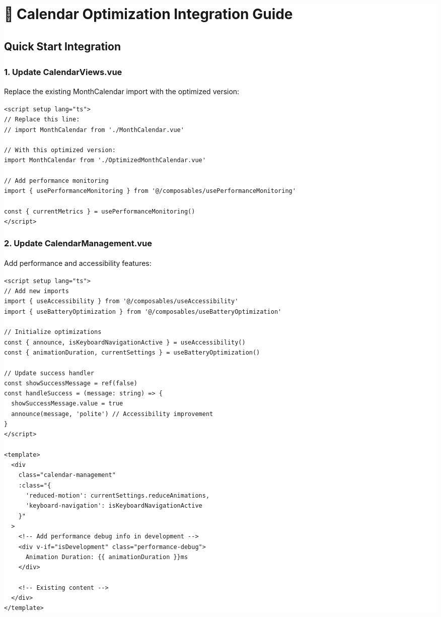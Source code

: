 # 🔧 Calendar Optimization Integration Guide

## Quick Start Integration

### 1. Update CalendarViews.vue

Replace the existing MonthCalendar import with the optimized version:

```vue
<script setup lang="ts">
// Replace this line:
// import MonthCalendar from './MonthCalendar.vue'

// With this optimized version:
import MonthCalendar from './OptimizedMonthCalendar.vue'

// Add performance monitoring
import { usePerformanceMonitoring } from '@/composables/usePerformanceMonitoring'

const { currentMetrics } = usePerformanceMonitoring()
</script>
```

### 2. Update CalendarManagement.vue

Add performance and accessibility features:

```vue
<script setup lang="ts">
// Add new imports
import { useAccessibility } from '@/composables/useAccessibility'
import { useBatteryOptimization } from '@/composables/useBatteryOptimization'

// Initialize optimizations
const { announce, isKeyboardNavigationActive } = useAccessibility()
const { animationDuration, currentSettings } = useBatteryOptimization()

// Update success handler
const showSuccessMessage = ref(false)
const handleSuccess = (message: string) => {
  showSuccessMessage.value = true
  announce(message, 'polite') // Accessibility improvement
}
</script>

<template>
  <div
    class="calendar-management"
    :class="{
      'reduced-motion': currentSettings.reduceAnimations,
      'keyboard-navigation': isKeyboardNavigationActive
    }"
  >
    <!-- Add performance debug info in development -->
    <div v-if="isDevelopment" class="performance-debug">
      Animation Duration: {{ animationDuration }}ms
    </div>

    <!-- Existing content -->
  </div>
</template>
```
